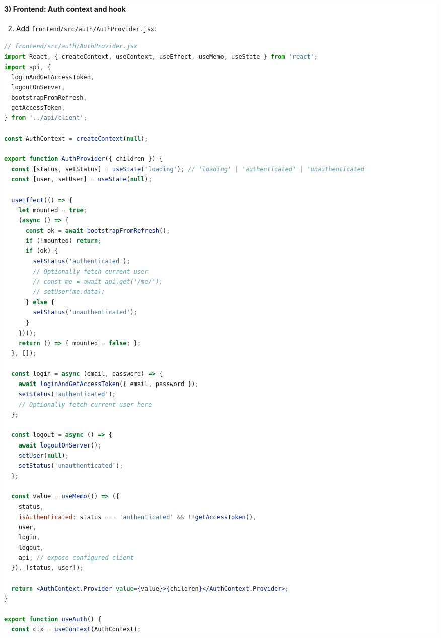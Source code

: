#### 3) Frontend: Auth context and hook

2. Add `frontend/src/auth/AuthProvider.jsx`:

```jsx
// frontend/src/auth/AuthProvider.jsx
import React, { createContext, useContext, useEffect, useMemo, useState } from 'react';
import api, {
  loginAndGetAccessToken,
  logoutOnServer,
  bootstrapFromRefresh,
  getAccessToken,
} from '../api/client';

const AuthContext = createContext(null);

export function AuthProvider({ children }) {
  const [status, setStatus] = useState('loading'); // 'loading' | 'authenticated' | 'unauthenticated'
  const [user, setUser] = useState(null);

  useEffect(() => {
    let mounted = true;
    (async () => {
      const ok = await bootstrapFromRefresh();
      if (!mounted) return;
      if (ok) {
        setStatus('authenticated');
        // Optionally fetch current user
        // const me = await api.get('/me/');
        // setUser(me.data);
      } else {
        setStatus('unauthenticated');
      }
    })();
    return () => { mounted = false; };
  }, []);

  const login = async (email, password) => {
    await loginAndGetAccessToken({ email, password });
    setStatus('authenticated');
    // Optionally fetch current user here
  };

  const logout = async () => {
    await logoutOnServer();
    setUser(null);
    setStatus('unauthenticated');
  };

  const value = useMemo(() => ({
    status,
    isAuthenticated: status === 'authenticated' && !!getAccessToken(),
    user,
    login,
    logout,
    api, // expose configured client
  }), [status, user]);

  return <AuthContext.Provider value={value}>{children}</AuthContext.Provider>;
}

export function useAuth() {
  const ctx = useContext(AuthContext);
```